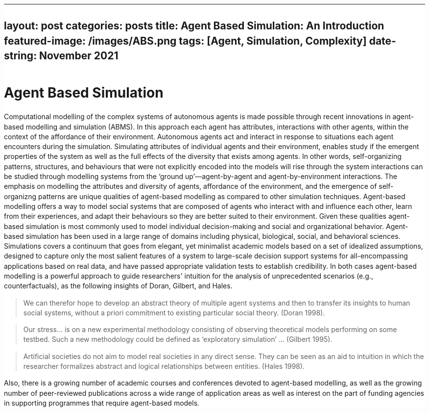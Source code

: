 
---
layout: post
categories: posts
title: Agent Based Simulation: An Introduction  
featured-image: /images/ABS.png
tags: [Agent, Simulation, Complexity]
date-string: November 2021
---


# Agent Based Simulation

Computational modelling of the complex systems of autonomous agents is made possible through recent innovations in agent-based modelling and simulation (ABMS). In this approach each agent has attributes, interactions with other agents, within the context of the affordance of their environment. Autonomous agents act and interact in response to situations each agent encounters during the simulation. Simulating attributes of individual agents and their environment, enables study if the emergent properties of the system as well as the full effects of the diversity that exists among agents. In other words, self-organizing patterns, structures, and behaviours that were not explicitly encoded into the models will rise through the system interactions can be studied through modelling systems from the ‘ground up’—agent-by-agent and agent-by-environment interactions. The emphasis on modelling the attributes and diversity of agents, affordance of the environment, and the emergence of self-organizng patterns are unique qualities of agent-based modelling as compared to other simulation techniques. Agent-based modelling offers a way to model social systems that are composed of agents who interact with and influence each other, learn from their experiences, and adapt their behaviours so they are better suited to their environment. Given these qualities agent-based simulation is most commonly used to model individual decision-making and social and organizational behavior. Agent-based simulation has been used in a large range of domains including physical, biological, social, and behavioral sciences. Simulations covers a continuum that goes from elegant, yet minimalist academic models based on a set of idealized assumptions, designed to capture only the most salient features of a system to large-scale decision support systems for all-encompassing applications based on real data, and have passed appropriate validation tests to establish credibility. In both cases agent-based modelling is a powerful approach to guide researchers' intuition for the analysis of unprecedented scenarios (e.g., counterfactuals), as the following insights of Doran, Gilbert, and Hales.

> We can therefor hope to develop an abstract theory of multiple agent systems and then to transfer its insights to human social systems, without a priori commitment to existing particular social theory. (Doran 1998).

> Our stress… is on a new experimental methodology consisting of observing theoretical models performing on some testbed. Such a new methodology could be defined as ‘exploratory simulation’ … (Gilbert 1995).

> Artificial societies do not aim to model real societies in any direct sense. They can be seen as an aid to intuition in which the researcher formalizes abstract and logical relationships between entities. (Hales 1998).

Also, there is a growing number of academic courses and conferences devoted to agent-based modelling, as well as the growing number of peer-reviewed publications across a wide range of application areas as well as interest on the part of funding agencies in supporting programmes that require agent-based models.
 